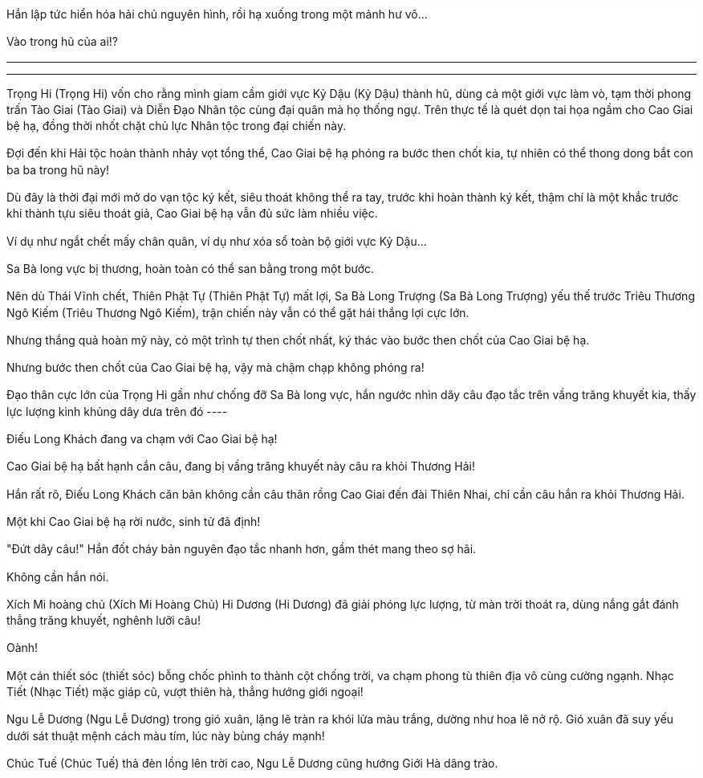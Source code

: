 Hắn lập tức hiển hóa hải chủ nguyên hình, rồi hạ xuống trong một mảnh hư vô...

Vào trong hũ của ai!?

-----

-----

Trọng Hi (Trọng Hi) vốn cho rằng mình giam cầm giới vực Kỷ Dậu (Kỷ Dậu) thành hũ, dùng cả một giới vực làm vò, tạm thời phong trấn Tào Giai (Tào Giai) và Diễn Đạo Nhân tộc cùng đại quân mà họ thống ngự. Trên thực tế là quét dọn tai họa ngầm cho Cao Giai bệ hạ, đồng thời nhốt chặt chủ lực Nhân tộc trong đại chiến này.

Đợi đến khi Hải tộc hoàn thành nhảy vọt tổng thể, Cao Giai bệ hạ phóng ra bước then chốt kia, tự nhiên có thể thong dong bắt con ba ba trong hũ này!

Dù đây là thời đại mới mở do vạn tộc ký kết, siêu thoát không thể ra tay, trước khi hoàn thành ký kết, thậm chí là một khắc trước khi thành tựu siêu thoát giả, Cao Giai bệ hạ vẫn đủ sức làm nhiều việc.

Ví dụ như ngắt chết mấy chân quân, ví dụ như xóa sổ toàn bộ giới vực Kỷ Dậu...

Sa Bà long vực bị thương, hoàn toàn có thể san bằng trong một bước.

Nên dù Thái Vĩnh chết, Thiên Phật Tự (Thiên Phật Tự) mất lợi, Sa Bà Long Trượng (Sa Bà Long Trượng) yếu thế trước Triêu Thương Ngô Kiếm (Triêu Thương Ngô Kiếm), trận chiến này vẫn có thể gặt hái thắng lợi cực lớn.

Nhưng thắng quả hoàn mỹ này, có một trình tự then chốt nhất, ký thác vào bước then chốt của Cao Giai bệ hạ.

Nhưng bước then chốt của Cao Giai bệ hạ, vậy mà chậm chạp không phóng ra!

Đạo thân cực lớn của Trọng Hi gần như chống đỡ Sa Bà long vực, hắn ngước nhìn dây câu đạo tắc trên vầng trăng khuyết kia, thấy lực lượng kinh khủng dây dưa trên đó ----

Điếu Long Khách đang va chạm với Cao Giai bệ hạ!

Cao Giai bệ hạ bất hạnh cắn câu, đang bị vầng trăng khuyết này câu ra khỏi Thương Hải!

Hắn rất rõ, Điếu Long Khách căn bản không cần câu thân rồng Cao Giai đến đài Thiên Nhai, chỉ cần câu hắn ra khỏi Thương Hải.

Một khi Cao Giai bệ hạ rời nước, sinh tử đã định!

"Đứt dây câu!" Hắn đốt cháy bản nguyên đạo tắc nhanh hơn, gầm thét mang theo sợ hãi.

Không cần hắn nói.

Xích Mi hoàng chủ (Xích Mi Hoàng Chủ) Hi Dương (Hi Dương) đã giải phóng lực lượng, từ màn trời thoát ra, dùng nắng gắt đánh thẳng trăng khuyết, nghênh lưỡi câu!

Oành!

Một cán thiết sóc (thiết sóc) bỗng chốc phình to thành cột chống trời, va chạm phong tù thiên địa vô cùng cường ngạnh. Nhạc Tiết (Nhạc Tiết) mặc giáp cũ, vượt thiên hà, thẳng hướng giới ngoại!

Ngu Lễ Dương (Ngu Lễ Dương) trong gió xuân, lặng lẽ tràn ra khói lửa màu trắng, dường như hoa lê nở rộ. Gió xuân đã suy yếu dưới sát thuật mệnh cách màu tím, lúc này bùng cháy mạnh!

Chúc Tuế (Chúc Tuế) thả đèn lồng lên trời cao, Ngu Lễ Dương cũng hướng Giới Hà dâng trào.
